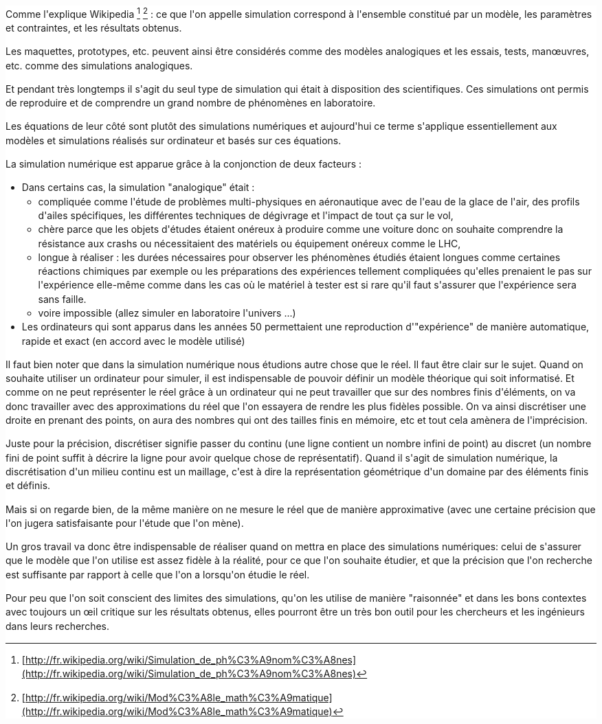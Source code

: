 Comme l'explique Wikipedia [^simulphenowp]  [^modelmathwp]  : ce que l'on appelle simulation correspond à l'ensemble constitué par un modèle, les paramètres et contraintes, et les résultats obtenus.

Les maquettes, prototypes, etc. peuvent ainsi être considérés comme des modèles analogiques et les essais, tests, manœuvres, etc. comme des simulations analogiques.

Et pendant très longtemps il s'agit du seul type de simulation qui était à disposition des scientifiques. Ces simulations ont permis de reproduire et de comprendre un grand nombre de phénomènes en laboratoire.

Les équations de leur côté sont plutôt des simulations numériques et aujourd'hui ce terme s'applique essentiellement aux modèles et simulations réalisés sur ordinateur et basés sur ces équations.

La simulation numérique est apparue grâce à la conjonction de deux facteurs : 

 * Dans certains cas, la simulation "analogique" était :
    * compliquée comme l'étude de problèmes multi-physiques en aéronautique avec de l'eau de la glace de l'air, des profils d'ailes spécifiques, les différentes techniques de dégivrage et l'impact de tout ça sur le vol, 
    * chère parce que les objets d'études étaient onéreux à produire comme une voiture donc on souhaite comprendre la résistance aux crashs ou nécessitaient des matériels ou équipement onéreux comme le LHC, 
    * longue à réaliser : les durées nécessaires pour observer les phénomènes étudiés étaient longues comme certaines réactions chimiques par exemple ou les préparations des expériences tellement compliquées qu'elles prenaient le pas sur l'expérience elle-même comme dans les cas où le matériel à tester est si rare qu'il faut s'assurer que l'expérience sera sans faille. 
    * voire impossible (allez simuler en laboratoire l'univers ...)
 * Les ordinateurs qui sont apparus dans les années 50 permettaient une reproduction d'"expérience" de manière automatique, rapide et exact (en accord avec le modèle utilisé)

Il faut bien noter que dans la simulation numérique nous étudions autre chose que le réel. Il faut être clair sur le sujet. Quand on souhaite utiliser un ordinateur pour simuler, il est indispensable de pouvoir définir un modèle théorique qui soit informatisé. 
Et comme on ne peut représenter le réel grâce à un ordinateur qui ne peut travailler que sur des nombres finis d'éléments, on va donc travailler avec des approximations du réel que l'on essayera de rendre les plus fidèles possible. On va ainsi discrétiser une droite en prenant des points, on aura des nombres qui ont des tailles finis en mémoire, etc et tout cela amènera de l'imprécision.

Juste pour la précision, discrétiser signifie passer du continu (une ligne contient un nombre infini de point) au discret (un nombre fini de point suffit à décrire la ligne pour avoir quelque chose de représentatif). Quand il s'agit de simulation numérique, la discrétisation d'un milieu continu est un maillage, c'est à dire la représentation géométrique d'un domaine par des éléments finis et définis.

Mais si on regarde bien, de la même manière on ne mesure le réel que de manière approximative (avec une certaine précision que l'on jugera satisfaisante pour l'étude que l'on mène).

Un gros travail va donc être indispensable de réaliser quand on mettra en place des simulations numériques: celui de s'assurer que le modèle que l'on utilise est assez fidèle à la réalité, pour ce que l'on souhaite étudier, et que la précision que l'on recherche est suffisante par rapport à celle que l'on a lorsqu'on étudie le réel. 

Pour peu que l'on soit conscient des limites des simulations, qu'on les utilise de manière "raisonnée" et dans les bons contextes avec toujours un œil critique sur les résultats obtenus, elles pourront être un très bon outil pour les chercheurs et les ingénieurs dans leurs recherches. 


[^montecarlo]: [http://132.187.98.10:8080/encyclopedia/en/monteCarlo.pdf](http://132.187.98.10:8080/encyclopedia/en/monteCarlo.pdf)
[^lorenzwp]: [http://fr.wikipedia.org/wiki/Edward_Norton_Lorenz](http://fr.wikipedia.org/wiki/Edward_Norton_Lorenz)
[^sysdynlorenzwp]: [http://fr.wikipedia.org/wiki/Syst%C3%A8me_dynamique_de_Lorenz](http://fr.wikipedia.org/wiki/Syst%C3%A8me_dynamique_de_Lorenz)
[^randuwp]: [http://fr.wikipedia.org/wiki/RANDU](http://fr.wikipedia.org/wiki/RANDU)
[^prevnumtpswp]: [http://fr.wikipedia.org/wiki/Pr%C3%A9vision_num%C3%A9rique_du_temps](http://fr.wikipedia.org/wiki/Pr%C3%A9vision_num%C3%A9rique_du_temps)
[^theochaoswp]: [http://fr.wikipedia.org/wiki/Th%C3%A9orie_du_chaos](http://fr.wikipedia.org/wiki/Th%C3%A9orie_du_chaos)
[^prevmeteowp]: [http://fr.wikipedia.org/wiki/Pr%C3%A9vision_m%C3%A9t%C3%A9orologique#Pr.C3.A9vision_num.C3.A9rique](http://fr.wikipedia.org/wiki/Pr%C3%A9vision_m%C3%A9t%C3%A9orologique#Pr.C3.A9vision_num.C3.A9rique)
[^gclwp]: [http://fr.wikipedia.org/wiki/G%C3%A9n%C3%A9rateur_congruentiel_lin%C3%A9aire](http://fr.wikipedia.org/wiki/G%C3%A9n%C3%A9rateur_congruentiel_lin%C3%A9aire)
[^mtwp]: [http://fr.wikipedia.org/wiki/Mersenne_Twister](http://fr.wikipedia.org/wiki/Mersenne_Twister)
[^gnpawp]: [http://fr.wikipedia.org/wiki/G%C3%A9n%C3%A9rateur_de_nombres_pseudo-al%C3%A9atoires](http://fr.wikipedia.org/wiki/G%C3%A9n%C3%A9rateur_de_nombres_pseudo-al%C3%A9atoires)
[^gnwp]: [http://fr.wikipedia.org/wiki/G%C3%A9n%C3%A9rateur_de_nombres_al%C3%A9atoires](http://fr.wikipedia.org/wiki/G%C3%A9n%C3%A9rateur_de_nombres_al%C3%A9atoires)
[^expefpuwp]: [http://fr.wikipedia.org/wiki/Exp%C3%A9rience_de_Fermi-Pasta-Ulam](http://fr.wikipedia.org/wiki/Exp%C3%A9rience_de_Fermi-Pasta-Ulam)
[^simulphenowp]: [http://fr.wikipedia.org/wiki/Simulation_de_ph%C3%A9nom%C3%A8nes](http://fr.wikipedia.org/wiki/Simulation_de_ph%C3%A9nom%C3%A8nes)
[^modelmathwp]: [http://fr.wikipedia.org/wiki/Mod%C3%A8le_math%C3%A9matique](http://fr.wikipedia.org/wiki/Mod%C3%A8le_math%C3%A9matique)
[^montecarlowp]: [http://fr.wikipedia.org/wiki/M%C3%A9thode_de_Monte-Carlo](http://fr.wikipedia.org/wiki/M%C3%A9thode_de_Monte-Carlo)
[^siminfowp]: [http://fr.wikipedia.org/wiki/Simulation_informatique](http://fr.wikipedia.org/wiki/Simulation_informatique)
[^deus]: [http://www.deus-consortium.org/](http://www.deus-consortium.org/)
[^psa]: [http://www.asa2012.phys.unsw.edu.au/HWWS/Harley%20Wood%20Winter%20School%202012/speaker%20notes/Davis_notes.pdf](http://www.asa2012.phys.unsw.edu.au/HWWS/Harley%20Wood%20Winter%20School%202012/speaker%20notes/Davis_notes.pdf)
[^deusmodels]: [http://www.deus-consortium.org/a-propos/dark-energy-universe-simulation-full-universe-run/cosmological-models-2/](http://www.deus-consortium.org/a-propos/dark-energy-universe-simulation-full-universe-run/cosmological-models-2/)
[^quintessencewp]: [http://en.wikipedia.org/wiki/Quintessence_(physics)](http://en.wikipedia.org/wiki/Quintessence_(physics))
[^phantomenergywp]: [http://en.wikipedia.org/wiki/Phantom_energy](http://en.wikipedia.org/wiki/Phantom_energy)
[^eqetatcosmowp]: [http://en.wikipedia.org/wiki/Equation_of_state_(cosmology)](http://en.wikipedia.org/wiki/Equation_of_state_(cosmology))
[^top500]: [http://www.top500.org/lists/2013/11/](http://www.top500.org/lists/2013/11/)
[^mnfwp]: [http://fr.wikipedia.org/wiki/Mati%C3%A8re_noire_froide](http://fr.wikipedia.org/wiki/Mati%C3%A8re_noire_froide)
[^matnoirewp]: [http://fr.wikipedia.org/wiki/Mati%C3%A8re_noire](http://fr.wikipedia.org/wiki/Mati%C3%A8re_noire)
[^energiesombrewp]: [http://fr.wikipedia.org/wiki/%C3%89nergie_sombre](http://fr.wikipedia.org/wiki/%C3%89nergie_sombre)
[^desirinfini]: [http://www.fayard.fr/desir-dinfini-9782213635118](http://www.fayard.fr/desir-dinfini-9782213635118)
[^matnoireps]: [http://www.podcastscience.fm/dossiers/2011/04/07/dossier-la-matiere-noire/](http://www.podcastscience.fm/dossiers/2011/04/07/dossier-la-matiere-noire/)
[^energiefantomewp]: [http://fr.wikipedia.org/wiki/%C3%89nergie_fant%C3%B4me](http://fr.wikipedia.org/wiki/%C3%89nergie_fant%C3%B4me)
[^conditionfaibleenergiewp]: [http://fr.wikipedia.org/wiki/Condition_sur_l%27%C3%A9nergie](http://fr.wikipedia.org/wiki/Condition_sur_l%27%C3%A9nergie)
[^bigripwp]: [http://fr.wikipedia.org/wiki/Big_Rip](http://fr.wikipedia.org/wiki/Big_Rip)
[^attractetrange]: [http://math.cmaisonneuve.qc.ca/alevesque/chaos_fract/Attracteurs/Attracteurs.html](http://math.cmaisonneuve.qc.ca/alevesque/chaos_fract/Attracteurs/Attracteurs.html)
[^hbp]: [https://www.humanbrainproject.eu/fr](https://www.humanbrainproject.eu/fr)
[^1]: Pour comparer la machine la plus puissante qui est en Chine se nomme Tianhe-2. Elle possède un peu plus de 3 millions de coeurs et possède une performance de plus 33 millions de milliards d'opérations à la seconde.
[^Alfredwp]: [http://fr.wikipedia.org/wiki/Alfred_Korzybski](http://fr.wikipedia.org/wiki/Alfred_Korzybski)
[^arome]: [http://www.cnrm.meteo.fr/IMG/pdf/arome2007.pdf](http://www.cnrm.meteo.fr/IMG/pdf/arome2007.pdf)
[^recaparomealadinarpege]: [http://www.mementodumaire.net/wp-content/uploads/2012/07/Meteo_magasine.pdf](http://www.mementodumaire.net/wp-content/uploads/2012/07/Meteo_magasine.pdf)
[^prixdeus]: [http://www.obspm.fr/prix-joseph-fourier-2012-a-l-equipe-dark-energy.html](http://www.obspm.fr/prix-joseph-fourier-2012-a-l-equipe-dark-energy.html)
[^2]: Ce prix récompense une personne ou une équipe pour leurs travaux dans le domaine de la parallélisation des applications de simulation numérique sur des architectures traditionnelles ou hybrides, réalisés dans le cadre d’un laboratoire français, public ou privé. Bull et GENCI (Grand Équipement National de Calcul Intensif, structure privée ayant pour rôle de fédérer les actions de développement de la simulation et du calcul intensif en France) souhaitent ainsi favoriser le développement et l’amélioration de la simulation numérique en France, tant le domaine de la recherche scientifique que dans toutes ses applications industrielles. Ce prix rend hommage à Joseph Fourier dont les travaux ont largement contribué à la modélisation mathématique des phénomènes physiques.